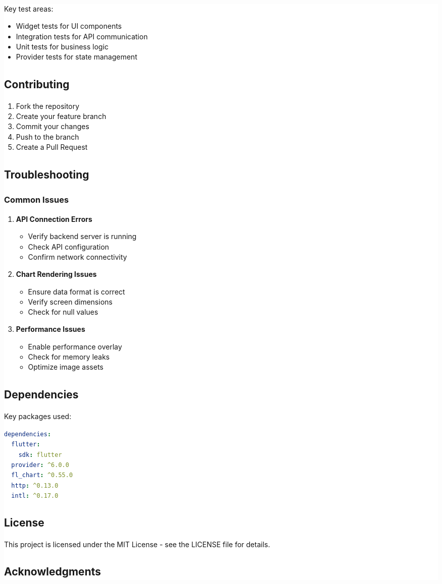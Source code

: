Key test areas:
- Widget tests for UI components
- Integration tests for API communication
- Unit tests for business logic
- Provider tests for state management

## Contributing

1. Fork the repository
2. Create your feature branch
3. Commit your changes
4. Push to the branch
5. Create a Pull Request

## Troubleshooting

### Common Issues

1. **API Connection Errors**
   - Verify backend server is running
   - Check API configuration
   - Confirm network connectivity

2. **Chart Rendering Issues**
   - Ensure data format is correct
   - Verify screen dimensions
   - Check for null values

3. **Performance Issues**
   - Enable performance overlay
   - Check for memory leaks
   - Optimize image assets

## Dependencies

Key packages used:
```yaml
dependencies:
  flutter:
    sdk: flutter
  provider: ^6.0.0
  fl_chart: ^0.55.0
  http: ^0.13.0
  intl: ^0.17.0
```

## License

This project is licensed under the MIT License - see the LICENSE file for details.

## Acknowledgments
